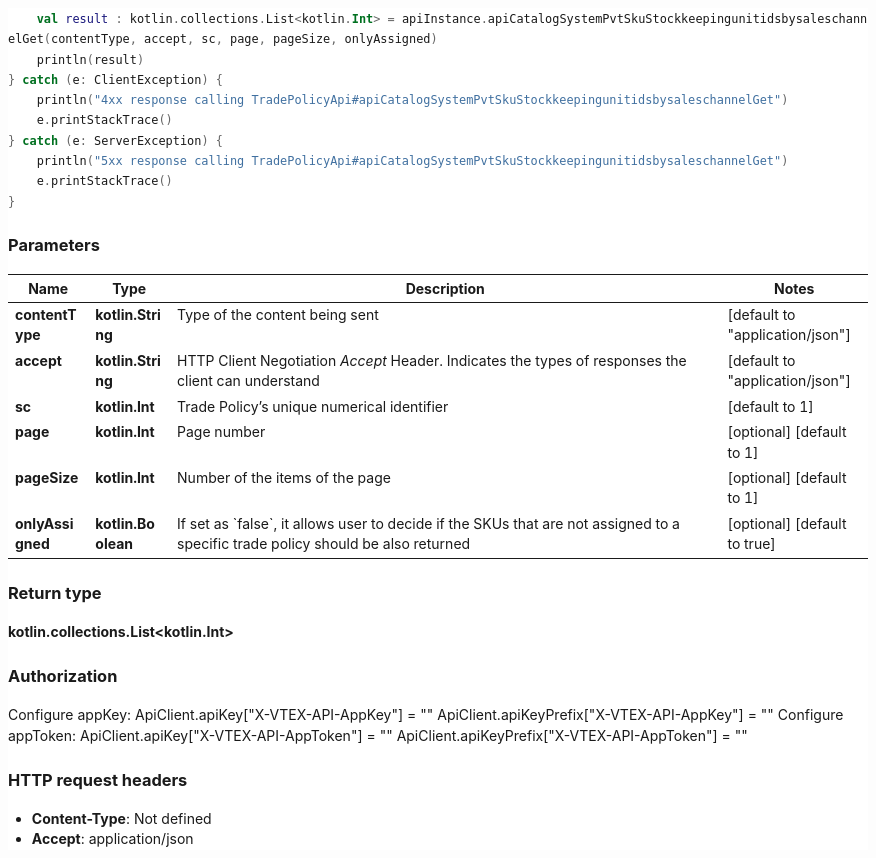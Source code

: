 ```kotlin
    val result : kotlin.collections.List<kotlin.Int> = apiInstance.apiCatalogSystemPvtSkuStockkeepingunitidsbysaleschannelGet(contentType, accept, sc, page, pageSize, onlyAssigned)
    println(result)
} catch (e: ClientException) {
    println("4xx response calling TradePolicyApi#apiCatalogSystemPvtSkuStockkeepingunitidsbysaleschannelGet")
    e.printStackTrace()
} catch (e: ServerException) {
    println("5xx response calling TradePolicyApi#apiCatalogSystemPvtSkuStockkeepingunitidsbysaleschannelGet")
    e.printStackTrace()
}
```

### Parameters

Name | Type | Description  | Notes
------------- | ------------- | ------------- | -------------
 **contentType** | **kotlin.String**| Type of the content being sent | [default to &quot;application/json&quot;]
 **accept** | **kotlin.String**| HTTP Client Negotiation _Accept_ Header. Indicates the types of responses the client can understand  | [default to &quot;application/json&quot;]
 **sc** | **kotlin.Int**| Trade Policy’s unique numerical identifier | [default to 1]
 **page** | **kotlin.Int**| Page number | [optional] [default to 1]
 **pageSize** | **kotlin.Int**| Number of the items of the page | [optional] [default to 1]
 **onlyAssigned** | **kotlin.Boolean**| If set as &#x60;false&#x60;, it allows user to decide if the SKUs that are not assigned to a specific trade policy should be also returned | [optional] [default to true]

### Return type

**kotlin.collections.List&lt;kotlin.Int&gt;**

### Authorization


Configure appKey:
    ApiClient.apiKey["X-VTEX-API-AppKey"] = ""
    ApiClient.apiKeyPrefix["X-VTEX-API-AppKey"] = ""
Configure appToken:
    ApiClient.apiKey["X-VTEX-API-AppToken"] = ""
    ApiClient.apiKeyPrefix["X-VTEX-API-AppToken"] = ""

### HTTP request headers

 - **Content-Type**: Not defined
 - **Accept**: application/json

